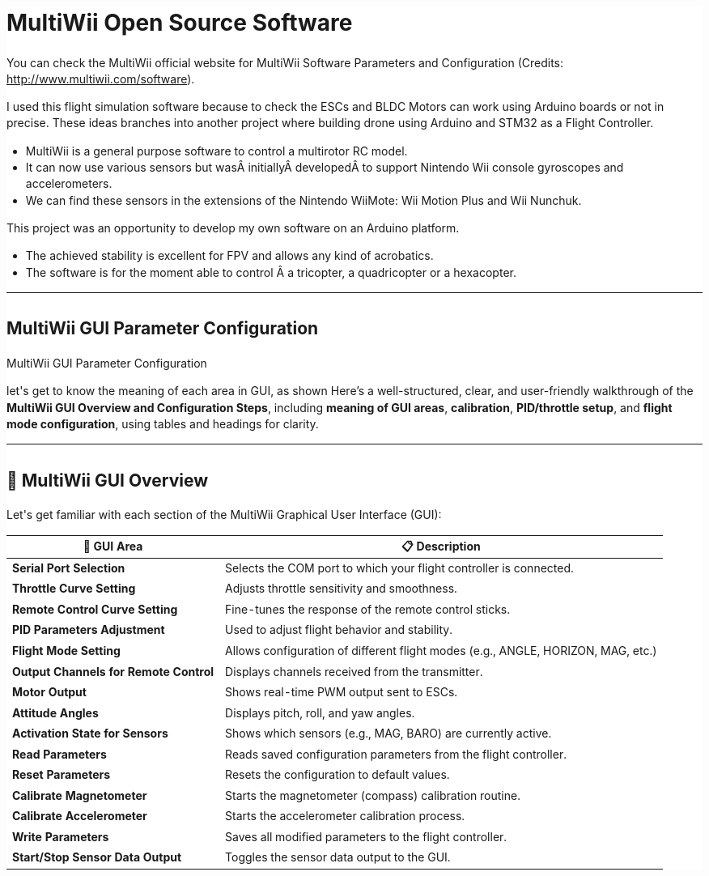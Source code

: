 # MultiWii Open Source Software

You can check the MultiWii official website for MultiWii Software Parameters and Configuration (Credits: http://www.multiwii.com/software).

I used this flight simulation software because to check the ESCs and BLDC Motors can work using Arduino boards or not in precise. These ideas branches into another project where building drone using Arduino and 
STM32 as a Flight Controller.

- MultiWii is a general purpose software to control a multirotor RC model.
- It can now use various sensors but wasÂ initiallyÂ developedÂ to support Nintendo Wii console gyroscopes and accelerometers.
- We can find these sensors in the extensions of the Nintendo WiiMote: Wii Motion Plus and Wii Nunchuk.

This project was an opportunity to develop my own software on an Arduino platform.
- The achieved stability is excellent for FPV and allows any kind of acrobatics.
- The software is for the moment able to control Â a tricopter, a quadricopter or a hexacopter.

---

## MultiWii GUI Parameter Configuration
MultiWii GUI Parameter Configuration

let's get to know the meaning of each area in GUI, as shown
Here’s a well-structured, clear, and user-friendly walkthrough of the **MultiWii GUI Overview and Configuration Steps**, including **meaning of GUI areas**, **calibration**, **PID/throttle setup**, and **flight mode configuration**, using tables and headings for clarity.

---

## 🧭 MultiWii GUI Overview

Let's get familiar with each section of the MultiWii Graphical User Interface (GUI):

| 🧩 **GUI Area**                          | 📋 **Description**                                                                 |
|----------------------------------------|----------------------------------------------------------------------------------|
| **Serial Port Selection**              | Selects the COM port to which your flight controller is connected.               |
| **Throttle Curve Setting**             | Adjusts throttle sensitivity and smoothness.                                     |
| **Remote Control Curve Setting**       | Fine-tunes the response of the remote control sticks.                            |
| **PID Parameters Adjustment**          | Used to adjust flight behavior and stability.                                    |
| **Flight Mode Setting**                | Allows configuration of different flight modes (e.g., ANGLE, HORIZON, MAG, etc.) |
| **Output Channels for Remote Control** | Displays channels received from the transmitter.                                 |
| **Motor Output**                       | Shows real-time PWM output sent to ESCs.                                         |
| **Attitude Angles**                    | Displays pitch, roll, and yaw angles.                                            |
| **Activation State for Sensors**       | Shows which sensors (e.g., MAG, BARO) are currently active.                      |
| **Read Parameters**                    | Reads saved configuration parameters from the flight controller.                 |
| **Reset Parameters**                   | Resets the configuration to default values.                                      |
| **Calibrate Magnetometer**            | Starts the magnetometer (compass) calibration routine.                           |
| **Calibrate Accelerometer**            | Starts the accelerometer calibration process.                                    |
| **Write Parameters**                   | Saves all modified parameters to the flight controller.                          |
| **Start/Stop Sensor Data Output**      | Toggles the sensor data output to the GUI.                                       |